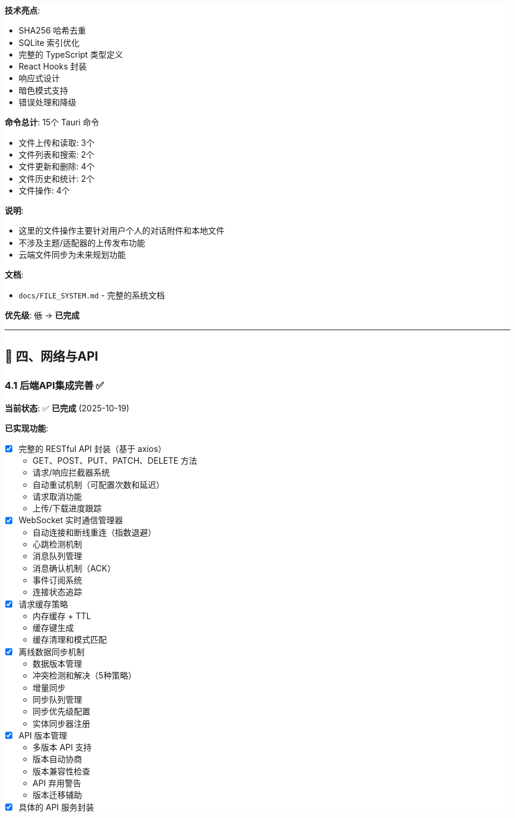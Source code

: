 **技术亮点**:
- SHA256 哈希去重
- SQLite 索引优化
- 完整的 TypeScript 类型定义
- React Hooks 封装
- 响应式设计
- 暗色模式支持
- 错误处理和降级

**命令总计**: 15个 Tauri 命令
- 文件上传和读取: 3个
- 文件列表和搜索: 2个
- 文件更新和删除: 4个
- 文件历史和统计: 2个
- 文件操作: 4个

**说明**:
- 这里的文件操作主要针对用户个人的对话附件和本地文件
- 不涉及主题/适配器的上传发布功能
- 云端文件同步为未来规划功能

**文档**:
- `docs/FILE_SYSTEM.md` - 完整的系统文档

**优先级**: ~~低~~ → **已完成**

---

## 📡 四、网络与API

### 4.1 后端API集成完善 ✅

**当前状态**: ✅ **已完成** (2025-10-19)

**已实现功能**:
- [x] 完整的 RESTful API 封装（基于 axios）
  - GET、POST、PUT、PATCH、DELETE 方法
  - 请求/响应拦截器系统
  - 自动重试机制（可配置次数和延迟）
  - 请求取消功能
  - 上传/下载进度跟踪
- [x] WebSocket 实时通信管理器
  - 自动连接和断线重连（指数退避）
  - 心跳检测机制
  - 消息队列管理
  - 消息确认机制（ACK）
  - 事件订阅系统
  - 连接状态追踪
- [x] 请求缓存策略
  - 内存缓存 + TTL
  - 缓存键生成
  - 缓存清理和模式匹配
- [x] 离线数据同步机制
  - 数据版本管理
  - 冲突检测和解决（5种策略）
  - 增量同步
  - 同步队列管理
  - 同步优先级配置
  - 实体同步器注册
- [x] API 版本管理
  - 多版本 API 支持
  - 版本自动协商
  - 版本兼容性检查
  - API 弃用警告
  - 版本迁移辅助
- [x] 具体的 API 服务封装